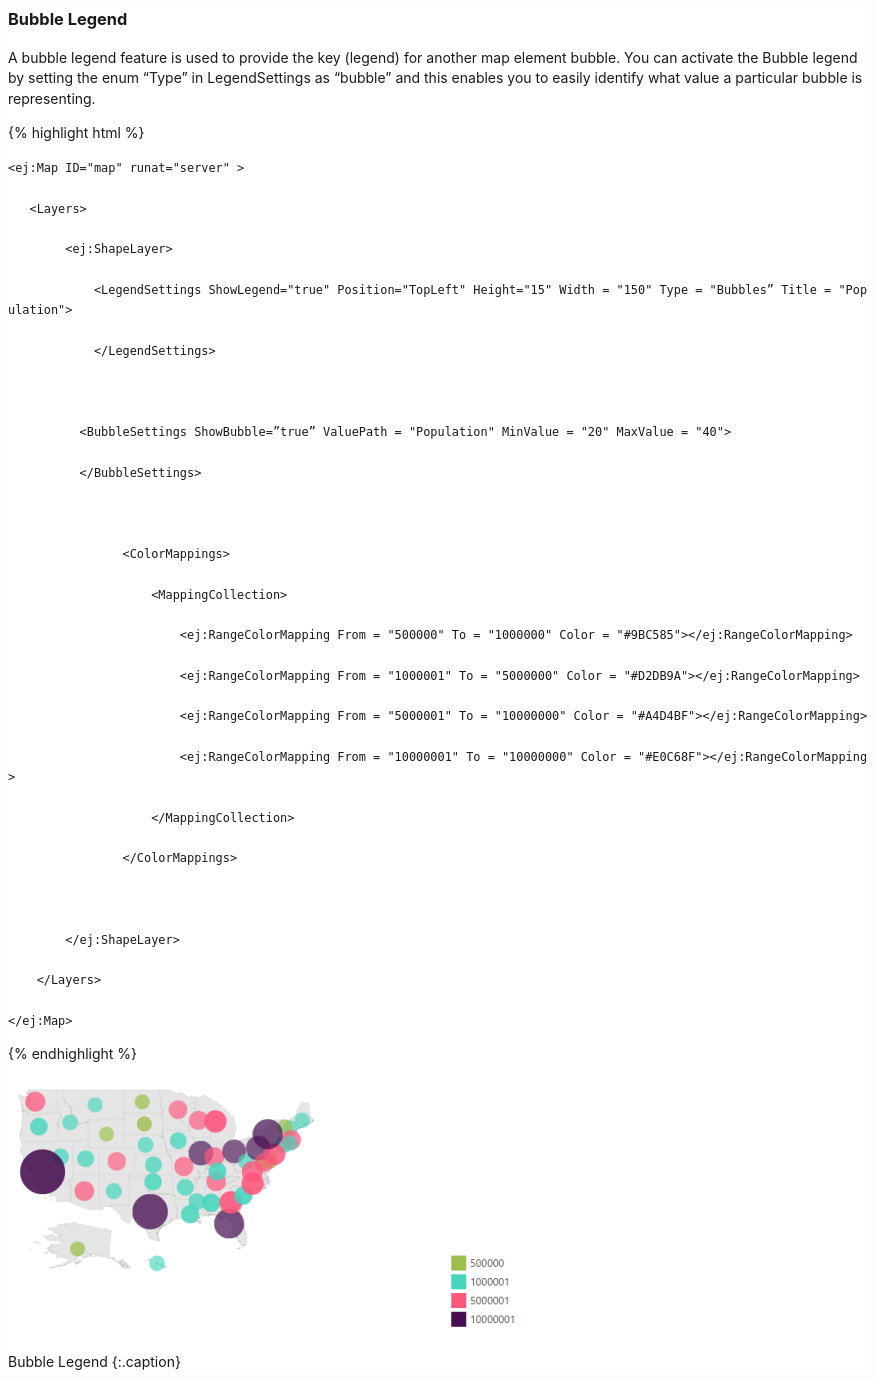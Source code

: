 ### Bubble Legend

A bubble legend feature is used to provide the key (legend) for another map element bubble. You can activate the Bubble legend by setting the enum “Type” in LegendSettings as “bubble” and this enables you to easily identify what value a particular bubble is representing.





{% highlight html %}


    <ej:Map ID="map" runat="server" >    

       <Layers>

            <ej:ShapeLayer>

                <LegendSettings ShowLegend="true" Position="TopLeft" Height="15" Width = "150" Type = "Bubbles” Title = "Population">

                </LegendSettings>



              <BubbleSettings ShowBubble=”true” ValuePath = "Population" MinValue = "20" MaxValue = "40">

              </BubbleSettings>



                    <ColorMappings>

                        <MappingCollection>

                            <ej:RangeColorMapping From = "500000" To = "1000000" Color = "#9BC585"></ej:RangeColorMapping>

                            <ej:RangeColorMapping From = "1000001" To = "5000000" Color = "#D2DB9A"></ej:RangeColorMapping>

                            <ej:RangeColorMapping From = "5000001" To = "10000000" Color = "#A4D4BF"></ej:RangeColorMapping>

                            <ej:RangeColorMapping From = "10000001" To = "10000000" Color = "#E0C68F"></ej:RangeColorMapping>

                        </MappingCollection>

                    </ColorMappings>



            </ej:ShapeLayer>

        </Layers>

    </ej:Map>



{% endhighlight %}

![](Map-Elements_images/Map-Elements_img6.png)

Bubble Legend
{:.caption} 